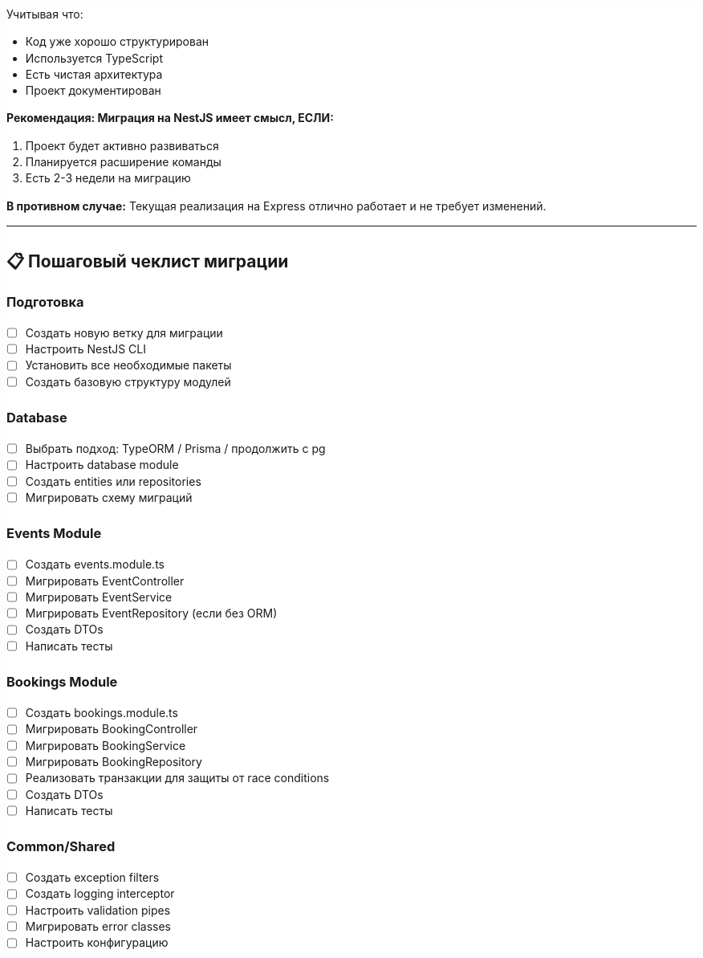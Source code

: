 Учитывая что:
- Код уже хорошо структурирован
- Используется TypeScript
- Есть чистая архитектура
- Проект документирован

**Рекомендация: Миграция на NestJS имеет смысл, ЕСЛИ:**
1. Проект будет активно развиваться
2. Планируется расширение команды
3. Есть 2-3 недели на миграцию

**В противном случае:** Текущая реализация на Express отлично работает и не требует изменений.

---

## 📋 Пошаговый чеклист миграции

### Подготовка
- [ ] Создать новую ветку для миграции
- [ ] Настроить NestJS CLI
- [ ] Установить все необходимые пакеты
- [ ] Создать базовую структуру модулей

### Database
- [ ] Выбрать подход: TypeORM / Prisma / продолжить с pg
- [ ] Настроить database module
- [ ] Создать entities или repositories
- [ ] Мигрировать схему миграций

### Events Module
- [ ] Создать events.module.ts
- [ ] Мигрировать EventController
- [ ] Мигрировать EventService
- [ ] Мигрировать EventRepository (если без ORM)
- [ ] Создать DTOs
- [ ] Написать тесты

### Bookings Module
- [ ] Создать bookings.module.ts
- [ ] Мигрировать BookingController
- [ ] Мигрировать BookingService
- [ ] Мигрировать BookingRepository
- [ ] Реализовать транзакции для защиты от race conditions
- [ ] Создать DTOs
- [ ] Написать тесты

### Common/Shared
- [ ] Создать exception filters
- [ ] Создать logging interceptor
- [ ] Настроить validation pipes
- [ ] Мигрировать error classes
- [ ] Настроить конфигурацию
